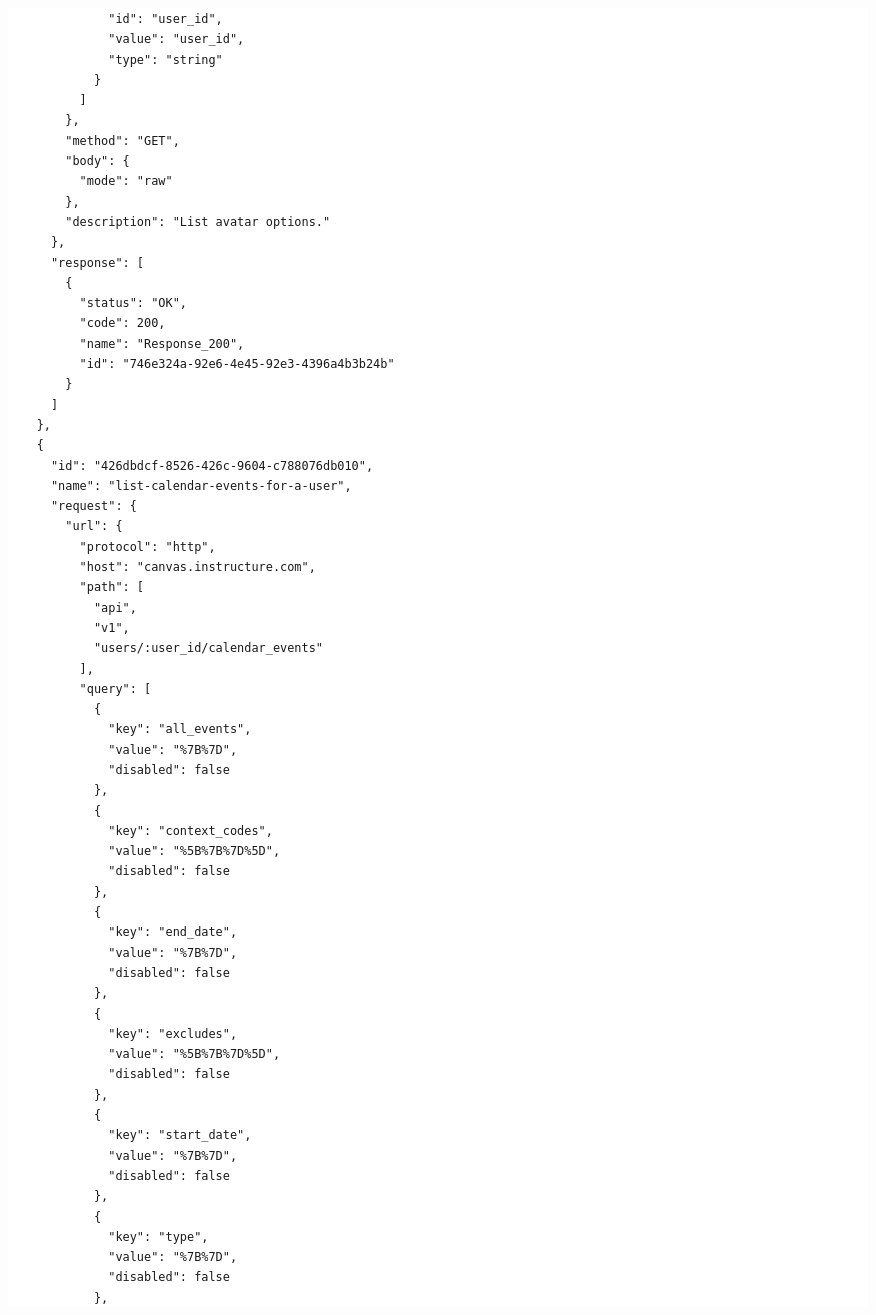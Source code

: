                   "id": "user_id",
                  "value": "user_id",
                  "type": "string"
                }
              ]
            },
            "method": "GET",
            "body": {
              "mode": "raw"
            },
            "description": "List avatar options."
          },
          "response": [
            {
              "status": "OK",
              "code": 200,
              "name": "Response_200",
              "id": "746e324a-92e6-4e45-92e3-4396a4b3b24b"
            }
          ]
        },
        {
          "id": "426dbdcf-8526-426c-9604-c788076db010",
          "name": "list-calendar-events-for-a-user",
          "request": {
            "url": {
              "protocol": "http",
              "host": "canvas.instructure.com",
              "path": [
                "api",
                "v1",
                "users/:user_id/calendar_events"
              ],
              "query": [
                {
                  "key": "all_events",
                  "value": "%7B%7D",
                  "disabled": false
                },
                {
                  "key": "context_codes",
                  "value": "%5B%7B%7D%5D",
                  "disabled": false
                },
                {
                  "key": "end_date",
                  "value": "%7B%7D",
                  "disabled": false
                },
                {
                  "key": "excludes",
                  "value": "%5B%7B%7D%5D",
                  "disabled": false
                },
                {
                  "key": "start_date",
                  "value": "%7B%7D",
                  "disabled": false
                },
                {
                  "key": "type",
                  "value": "%7B%7D",
                  "disabled": false
                },
